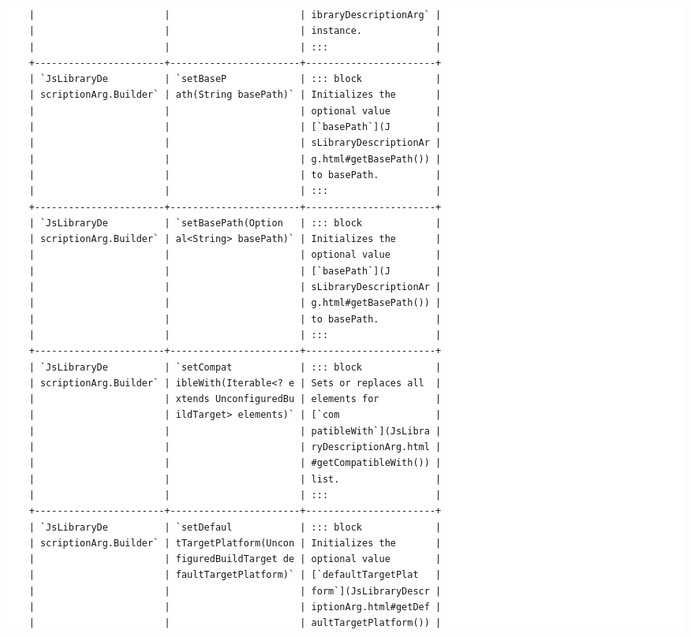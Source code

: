         |                       |                       | ibraryDescriptionArg` |
        |                       |                       | instance.             |
        |                       |                       | :::                   |
        +-----------------------+-----------------------+-----------------------+
        | `JsLibraryDe          | `setBaseP             | ::: block             |
        | scriptionArg.Builder` | ath​(String basePath)` | Initializes the       |
        |                       |                       | optional value        |
        |                       |                       | [`basePath`](J        |
        |                       |                       | sLibraryDescriptionAr |
        |                       |                       | g.html#getBasePath()) |
        |                       |                       | to basePath.          |
        |                       |                       | :::                   |
        +-----------------------+-----------------------+-----------------------+
        | `JsLibraryDe          | `setBasePath​(Option   | ::: block             |
        | scriptionArg.Builder` | al<String> basePath)` | Initializes the       |
        |                       |                       | optional value        |
        |                       |                       | [`basePath`](J        |
        |                       |                       | sLibraryDescriptionAr |
        |                       |                       | g.html#getBasePath()) |
        |                       |                       | to basePath.          |
        |                       |                       | :::                   |
        +-----------------------+-----------------------+-----------------------+
        | `JsLibraryDe          | `setCompat            | ::: block             |
        | scriptionArg.Builder` | ibleWith​(Iterable<? e | Sets or replaces all  |
        |                       | xtends UnconfiguredBu | elements for          |
        |                       | ildTarget> elements)` | [`com                 |
        |                       |                       | patibleWith`](JsLibra |
        |                       |                       | ryDescriptionArg.html |
        |                       |                       | #getCompatibleWith()) |
        |                       |                       | list.                 |
        |                       |                       | :::                   |
        +-----------------------+-----------------------+-----------------------+
        | `JsLibraryDe          | `setDefaul            | ::: block             |
        | scriptionArg.Builder` | tTargetPlatform​(Uncon | Initializes the       |
        |                       | figuredBuildTarget de | optional value        |
        |                       | faultTargetPlatform)` | [`defaultTargetPlat   |
        |                       |                       | form`](JsLibraryDescr |
        |                       |                       | iptionArg.html#getDef |
        |                       |                       | aultTargetPlatform()) |